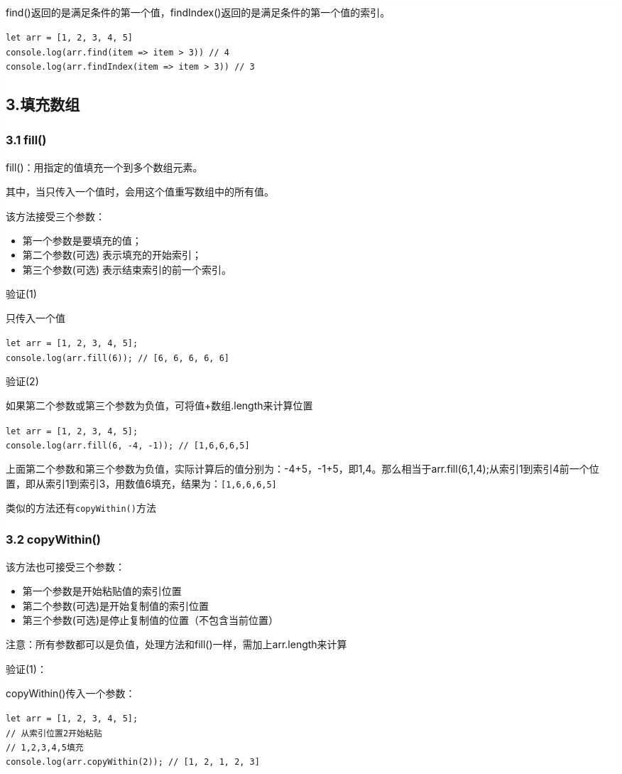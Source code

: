 find()返回的是满足条件的第一个值，findIndex()返回的是满足条件的第一个值的索引。

```
let arr = [1, 2, 3, 4, 5]
console.log(arr.find(item => item > 3)) // 4
console.log(arr.findIndex(item => item > 3)) // 3
```

## **3.填充数组**

### **3.1 fill()**

fill()：用指定的值填充一个到多个数组元素。

其中，当只传入一个值时，会用这个值重写数组中的所有值。

该方法接受三个参数：

- 第一个参数是要填充的值；
- 第二个参数(可选) 表示填充的开始索引；
- 第三个参数(可选) 表示结束索引的前一个索引。

验证(1)

只传入一个值

```
let arr = [1, 2, 3, 4, 5];
console.log(arr.fill(6)); // [6, 6, 6, 6, 6]
```

验证(2)

如果第二个参数或第三个参数为负值，可将值+数组.length来计算位置

```
let arr = [1, 2, 3, 4, 5];
console.log(arr.fill(6, -4, -1)); // [1,6,6,6,5]
```

上面第二个参数和第三个参数为负值，实际计算后的值分别为：-4+5，-1+5，即1,4。那么相当于arr.fill(6,1,4);从索引1到索引4前一个位置，即从索引1到索引3，用数值6填充，结果为：`[1,6,6,6,5]`

类似的方法还有`copyWithin()`方法

### **3.2 copyWithin()**

该方法也可接受三个参数：

- 第一个参数是开始粘贴值的索引位置
- 第二个参数(可选)是开始复制值的索引位置
- 第三个参数(可选)是停止复制值的位置（不包含当前位置）

注意：所有参数都可以是负值，处理方法和fill()一样，需加上arr.length来计算

验证(1)：

copyWithin()传入一个参数：

```
let arr = [1, 2, 3, 4, 5];
// 从索引位置2开始粘贴
// 1,2,3,4,5填充
console.log(arr.copyWithin(2)); // [1, 2, 1, 2, 3]
```
